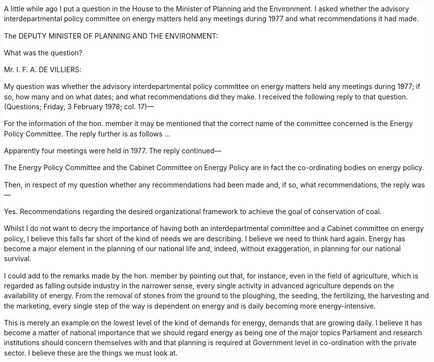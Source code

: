 <p>A little while ago I put a question in the House to the Minister of Planning and the Environment. I asked whether the advisory interdepartmental policy committee on energy matters held any meetings during 1977 and what recommendations it had made.</p>

</speech>

<speech by="#deputy_minister_of_planning_and_the_environment">

<from>The <person refersTo="hansard_za">DEPUTY MINISTER OF PLANNING AND THE ENVIRONMENT</person>:</from>

<p>What was the question?</p>

</speech>

<speech by="#de_villiers">

<from><span class="col_1801-1802" refersTo="page_0918"/>Mr. <person refersTo="hansard_za">I. F. A. DE VILLIERS</person>:</from>

<p>My question was whether the advisory interdepartmental policy committee on energy matters held any meetings during 1977; if so, how many and on what dates; and what recommendations did they make. I received the following reply to that question. (Questions; Friday, 3 February 1978; col. 17)&#x2014;</p>

<block name="quote">For the information of the hon. member it may be mentioned that the correct name of the committee concerned is the Energy Policy Committee. The reply further is as follows &#x2026;</block>

<p>Apparently four meetings were held in 1977. The reply continued&#x2014;</p>

<block name="quote">The Energy Policy Committee and the Cabinet Committee on Energy Policy are in fact the co-ordinating bodies on energy policy.</block>

<p>Then, in respect of my question whether any recommendations had been made and, if so, what recommendations, the reply was&#x2014;</p>

<block name="quote">Yes. Recommendations regarding the desired organizational framework to achieve the goal of conservation of coal.</block>

<p>Whilst I do not want to decry the importance of having both an interdepartmental committee and a Cabinet committee on energy policy, I believe this falls far short of the kind of needs we are describing. I believe we need to think hard again. Energy has become a major element in the planning of our national life and, indeed, without exaggeration, in planning for our national survival.</p>

<p>I could add to the remarks made by the hon. member by pointing out that, for instance, even in the field of agriculture, which is regarded as falling outside industry in the narrower sense, every single activity in advanced agriculture depends on the availability of energy. From the removal of stones from the ground to the ploughing, the seeding, the fertilizing, the harvesting and the marketing, every single step of the way is dependent on energy and is daily becoming more energy-intensive.</p>

<p>This is merely an example on the lowest level of the kind of demands for energy, demands that are growing daily. I believe it has become a matter of national importance that we should regard energy as being one of the major topics Parliament and research institutions should concern themselves with and that planning is required at Government level in co-ordination with the private sector. I believe these are the things we must look at.</p>

</speech>
